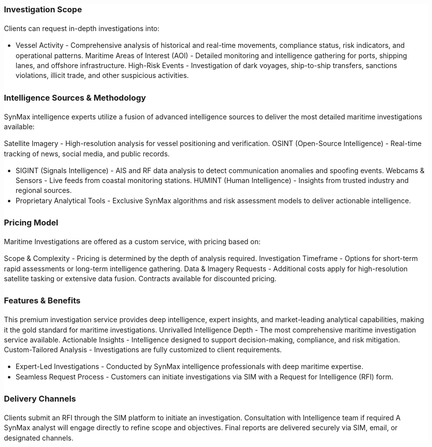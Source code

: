 ### Investigation Scope

Clients can request in-depth investigations into:

- Vessel Activity - Comprehensive analysis of historical and real-time movements, compliance status, risk indicators, and operational patterns.
  Maritime Areas of Interest (AOI) - Detailed monitoring and intelligence gathering for ports, shipping lanes, and offshore infrastructure.
  High-Risk Events - Investigation of dark voyages, ship-to-ship transfers, sanctions violations, illicit trade, and other suspicious activities.

### Intelligence Sources & Methodology

SynMax intelligence experts utilize a fusion of advanced intelligence sources to deliver the most detailed maritime investigations available:

Satellite Imagery - High-resolution analysis for vessel positioning and verification.
OSINT (Open-Source Intelligence) - Real-time tracking of news, social media, and public records.

- SIGINT (Signals Intelligence) - AIS and RF data analysis to detect communication anomalies and spoofing events.
  Webcams & Sensors - Live feeds from coastal monitoring stations.
  HUMINT (Human Intelligence) - Insights from trusted industry and regional sources.
- Proprietary Analytical Tools - Exclusive SynMax algorithms and risk assessment models to deliver actionable intelligence.

### Pricing Model

Maritime Investigations are offered as a custom service, with pricing based on:

Scope & Complexity - Pricing is determined by the depth of analysis required.
Investigation Timeframe - Options for short-term rapid assessments or long-term intelligence gathering.
Data & Imagery Requests - Additional costs apply for high-resolution satellite tasking or extensive data fusion.
Contracts available for discounted pricing.

### Features & Benefits

This premium investigation service provides deep intelligence, expert insights, and market-leading analytical capabilities, making it the gold standard for maritime investigations.
Unrivalled Intelligence Depth - The most comprehensive maritime investigation service available.
Actionable Insights - Intelligence designed to support decision-making, compliance, and risk mitigation.
Custom-Tailored Analysis - Investigations are fully customized to client requirements.

- Expert-Led Investigations - Conducted by SynMax intelligence professionals with deep maritime expertise.
- Seamless Request Process - Customers can initiate investigations via SIM with a Request for Intelligence (RFI) form.

### Delivery Channels

Clients submit an RFI through the SIM platform to initiate an investigation.
Consultation with Intelligence team if required
A SynMax analyst will engage directly to refine scope and objectives.
Final reports are delivered securely via SIM, email, or designated channels.
